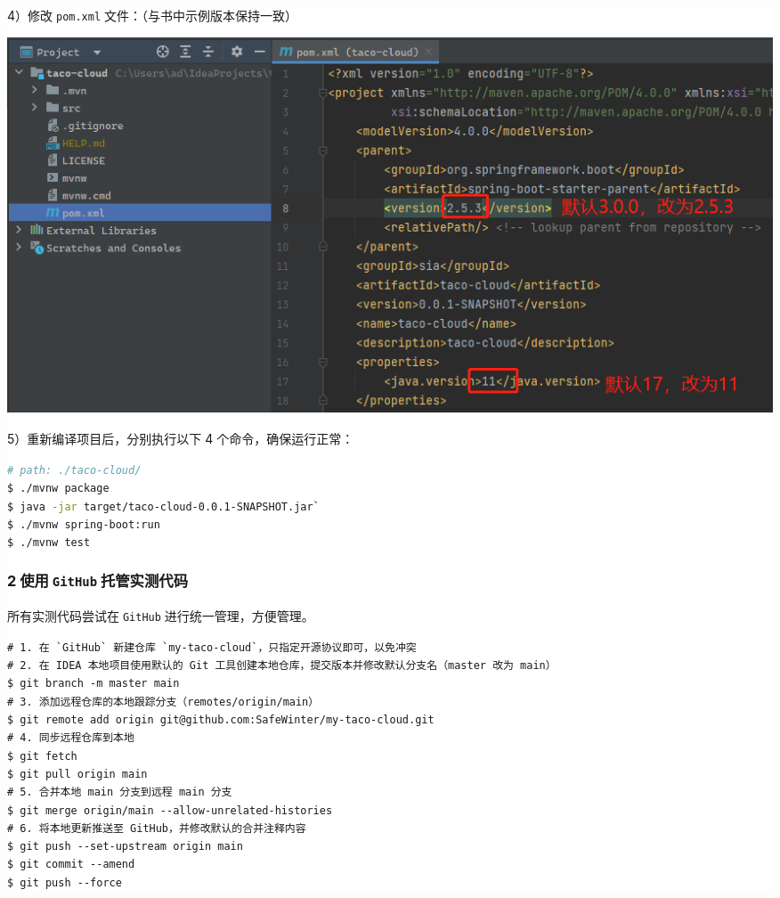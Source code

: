 4）修改 `pom.xml` 文件：（与书中示例版本保持一致）

![update pom.xml](assets/1-4.png)

5）重新编译项目后，分别执行以下 4 个命令，确保运行正常：

```bash
# path: ./taco-cloud/
$ ./mvnw package
$ java -jar target/taco-cloud-0.0.1-SNAPSHOT.jar`
$ ./mvnw spring-boot:run
$ ./mvnw test
```



### 2 使用 `GitHub` 托管实测代码

所有实测代码尝试在 `GitHub` 进行统一管理，方便管理。

```shell
# 1. 在 `GitHub` 新建仓库 `my-taco-cloud`，只指定开源协议即可，以免冲突
# 2. 在 IDEA 本地项目使用默认的 Git 工具创建本地仓库，提交版本并修改默认分支名（master 改为 main）
$ git branch -m master main
# 3. 添加远程仓库的本地跟踪分支（remotes/origin/main）
$ git remote add origin git@github.com:SafeWinter/my-taco-cloud.git
# 4. 同步远程仓库到本地
$ git fetch
$ git pull origin main
# 5. 合并本地 main 分支到远程 main 分支
$ git merge origin/main --allow-unrelated-histories
# 6. 将本地更新推送至 GitHub，并修改默认的合并注释内容
$ git push --set-upstream origin main
$ git commit --amend
$ git push --force
```
